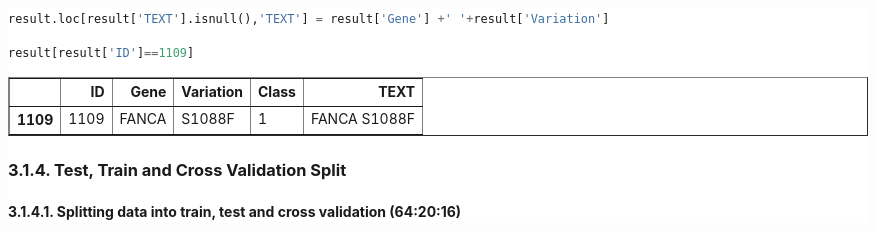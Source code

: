 


```python
result.loc[result['TEXT'].isnull(),'TEXT'] = result['Gene'] +' '+result['Variation']
```


```python
result[result['ID']==1109]
```




<div>
<style scoped>
    .dataframe tbody tr th:only-of-type {
        vertical-align: middle;
    }

    .dataframe tbody tr th {
        vertical-align: top;
    }

    .dataframe thead th {
        text-align: right;
    }
</style>
<table border="1" class="dataframe">
  <thead>
    <tr style="text-align: right;">
      <th></th>
      <th>ID</th>
      <th>Gene</th>
      <th>Variation</th>
      <th>Class</th>
      <th>TEXT</th>
    </tr>
  </thead>
  <tbody>
    <tr>
      <th>1109</th>
      <td>1109</td>
      <td>FANCA</td>
      <td>S1088F</td>
      <td>1</td>
      <td>FANCA S1088F</td>
    </tr>
  </tbody>
</table>
</div>



<h3>3.1.4. Test, Train and Cross Validation Split</h3>

<h4>3.1.4.1. Splitting data into train, test and cross validation (64:20:16)</h4>

